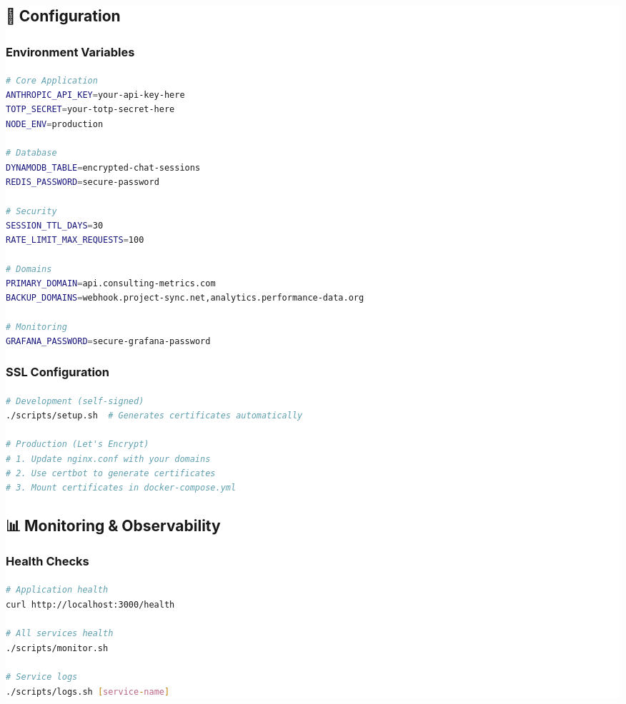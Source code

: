 
## 🔧 Configuration

### Environment Variables

```bash
# Core Application
ANTHROPIC_API_KEY=your-api-key-here
TOTP_SECRET=your-totp-secret-here
NODE_ENV=production

# Database
DYNAMODB_TABLE=encrypted-chat-sessions
REDIS_PASSWORD=secure-password

# Security
SESSION_TTL_DAYS=30
RATE_LIMIT_MAX_REQUESTS=100

# Domains
PRIMARY_DOMAIN=api.consulting-metrics.com
BACKUP_DOMAINS=webhook.project-sync.net,analytics.performance-data.org

# Monitoring
GRAFANA_PASSWORD=secure-grafana-password
```

### SSL Configuration

```bash
# Development (self-signed)
./scripts/setup.sh  # Generates certificates automatically

# Production (Let's Encrypt)
# 1. Update nginx.conf with your domains
# 2. Use certbot to generate certificates
# 3. Mount certificates in docker-compose.yml
```

## 📊 Monitoring & Observability

### Health Checks

```bash
# Application health
curl http://localhost:3000/health

# All services health
./scripts/monitor.sh

# Service logs
./scripts/logs.sh [service-name]
```
